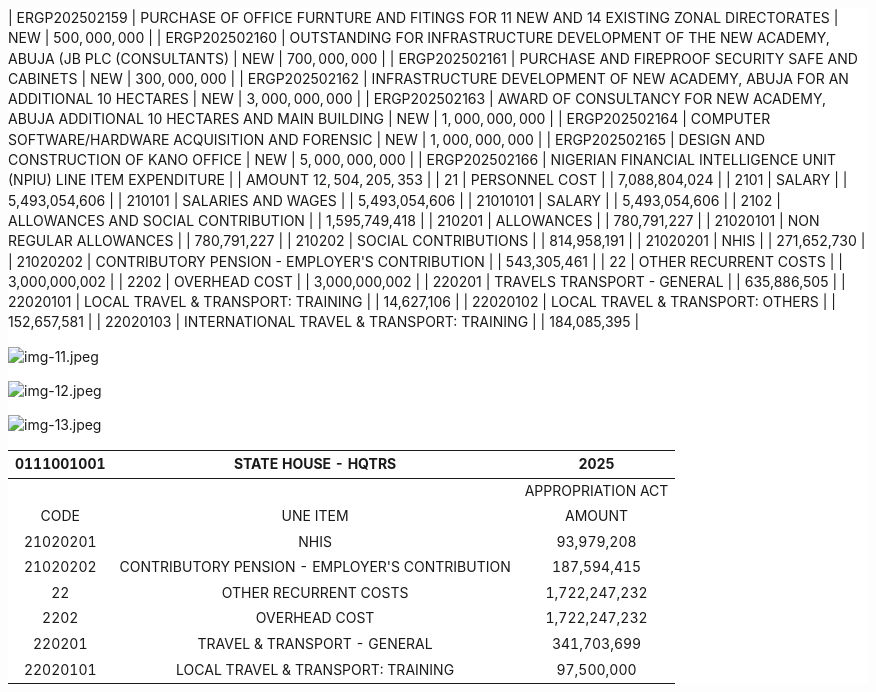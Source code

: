 | ERGP202502159 | PURCHASE OF OFFICE FURNTURE AND FITINGS FOR 11 NEW AND 14 EXISTING ZONAL DIRECTORATES | NEW | $500,000,000$ |
| ERGP202502160 | OUTSTANDING FOR INFRASTRUCTURE DEVELOPMENT OF THE NEW ACADEMY, ABUJA (JB PLC (CONSULTANTS) | NEW | $700,000,000$ |
| ERGP202502161 | PURCHASE AND FIREPROOF SECURITY SAFE AND CABINETS | NEW | $300,000,000$ |
| ERGP202502162 | INFRASTRUCTURE DEVELOPMENT OF NEW ACADEMY, ABUJA FOR AN ADDITIONAL 10 HECTARES | NEW | $3,000,000,000$ |
| ERGP202502163 | AWARD OF CONSULTANCY FOR NEW ACADEMY, ABUJA ADDITIONAL 10 HECTARES AND MAIN BUILDING | NEW | $1,000,000,000$ |
| ERGP202502164 | COMPUTER SOFTWARE/HARDWARE ACQUISITION AND FORENSIC | NEW | $1,000,000,000$ |
| ERGP202502165 | DESIGN AND CONSTRUCTION OF KANO OFFICE | NEW | $5,000,000,000$ |
| ERGP202502166 | NIGERIAN FINANCIAL INTELLIGENCE UNIT (NPIU) LINE ITEM EXPENDITURE |  | AMOUNT $12,504,205,353$ |
| 21 | PERSONNEL COST |  | 7,088,804,024 |
| 2101 | SALARY |  | 5,493,054,606 |
| 210101 | SALARIES AND WAGES |  | 5,493,054,606 |
| 21010101 | SALARY |  | 5,493,054,606 |
| 2102 | ALLOWANCES AND SOCIAL CONTRIBUTION |  | 1,595,749,418 |
| 210201 | ALLOWANCES |  | 780,791,227 |
| 21020101 | NON REGULAR ALLOWANCES |  | 780,791,227 |
| 210202 | SOCIAL CONTRIBUTIONS |  | 814,958,191 |
| 21020201 | NHIS |  | 271,652,730 |
| 21020202 | CONTRIBUTORY PENSION - EMPLOYER'S CONTRIBUTION |  | 543,305,461 |
| 22 | OTHER RECURRENT COSTS |  | 3,000,000,002 |
| 2202 | OVERHEAD COST |  | 3,000,000,002 |
| 220201 | TRAVELS TRANSPORT - GENERAL |  | 635,886,505 |
| 22020101 | LOCAL TRAVEL \& TRANSPORT: TRAINING |  | 14,627,106 |
| 22020102 | LOCAL TRAVEL \& TRANSPORT: OTHERS |  | 152,657,581 |
| 22020103 | INTERNATIONAL TRAVEL \& TRANSPORT: TRAINING |  | 184,085,395 |

![img-11.jpeg](img-11.jpeg)

![img-12.jpeg](img-12.jpeg)

![img-13.jpeg](img-13.jpeg)

| 0111001001 | STATE HOUSE - HQTRS | 2025 |
| :--: | :--: | :--: |
|  |  | APPROPRIATION ACT |
| CODE | UNE ITEM | AMOUNT |
| 21020201 | NHIS | 93,979,208 |
| 21020202 | CONTRIBUTORY PENSION - EMPLOYER'S CONTRIBUTION | 187,594,415 |
| 22 | OTHER RECURRENT COSTS | 1,722,247,232 |
| 2202 | OVERHEAD COST | 1,722,247,232 |
| 220201 | TRAVEL & TRANSPORT - GENERAL | 341,703,699 |
| 22020101 | LOCAL TRAVEL \& TRANSPORT: TRAINING | 97,500,000 |